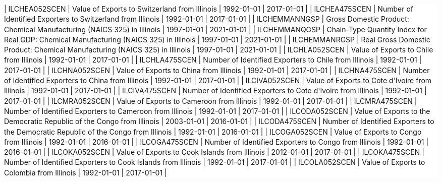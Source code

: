 | ILCHEA052SCEN        | Value of Exports to Switzerland from Illinois                                                                                                                                                                               | 1992-01-01          | 2017-01-01        |
| ILCHEA475SCEN        | Number of Identified Exporters to Switzerland from Illinois                                                                                                                                                                 | 1992-01-01          | 2017-01-01        |
| ILCHEMMANNGSP        | Gross Domestic Product: Chemical Manufacturing (NAICS 325) in Illinois                                                                                                                                                      | 1997-01-01          | 2021-01-01        |
| ILCHEMMANQGSP        | Chain-Type Quantity Index for Real GDP: Chemical Manufacturing (NAICS 325) in Illinois                                                                                                                                      | 1997-01-01          | 2021-01-01        |
| ILCHEMMANRGSP        | Real Gross Domestic Product: Chemical Manufacturing (NAICS 325) in Illinois                                                                                                                                                 | 1997-01-01          | 2021-01-01        |
| ILCHLA052SCEN        | Value of Exports to Chile from Illinois                                                                                                                                                                                     | 1992-01-01          | 2017-01-01        |
| ILCHLA475SCEN        | Number of Identified Exporters to Chile from Illinois                                                                                                                                                                       | 1992-01-01          | 2017-01-01        |
| ILCHNA052SCEN        | Value of Exports to China from Illinois                                                                                                                                                                                     | 1992-01-01          | 2017-01-01        |
| ILCHNA475SCEN        | Number of Identified Exporters to China from Illinois                                                                                                                                                                       | 1992-01-01          | 2017-01-01        |
| ILCIVA052SCEN        | Value of Exports to Cote d'Ivoire from Illinois                                                                                                                                                                             | 1992-01-01          | 2017-01-01        |
| ILCIVA475SCEN        | Number of Identified Exporters to Cote d'Ivoire from Illinois                                                                                                                                                               | 1992-01-01          | 2017-01-01        |
| ILCMRA052SCEN        | Value of Exports to Cameroon from Illinois                                                                                                                                                                                  | 1992-01-01          | 2017-01-01        |
| ILCMRA475SCEN        | Number of Identified Exporters to Cameroon from Illinois                                                                                                                                                                    | 1992-01-01          | 2017-01-01        |
| ILCODA052SCEN        | Value of Exports to the Democratic Republic of the Congo from Illinois                                                                                                                                                      | 2003-01-01          | 2016-01-01        |
| ILCODA475SCEN        | Number of Identified Exporters to the Democratic Republic of the Congo from Illinois                                                                                                                                        | 1992-01-01          | 2016-01-01        |
| ILCOGA052SCEN        | Value of Exports to Congo from Illinois                                                                                                                                                                                     | 1992-01-01          | 2016-01-01        |
| ILCOGA475SCEN        | Number of Identified Exporters to Congo from Illinois                                                                                                                                                                       | 1992-01-01          | 2016-01-01        |
| ILCOKA052SCEN        | Value of Exports to Cook Islands from Illinois                                                                                                                                                                              | 2012-01-01          | 2017-01-01        |
| ILCOKA475SCEN        | Number of Identified Exporters to Cook Islands from Illinois                                                                                                                                                                | 1992-01-01          | 2017-01-01        |
| ILCOLA052SCEN        | Value of Exports to Colombia from Illinois                                                                                                                                                                                  | 1992-01-01          | 2017-01-01        |